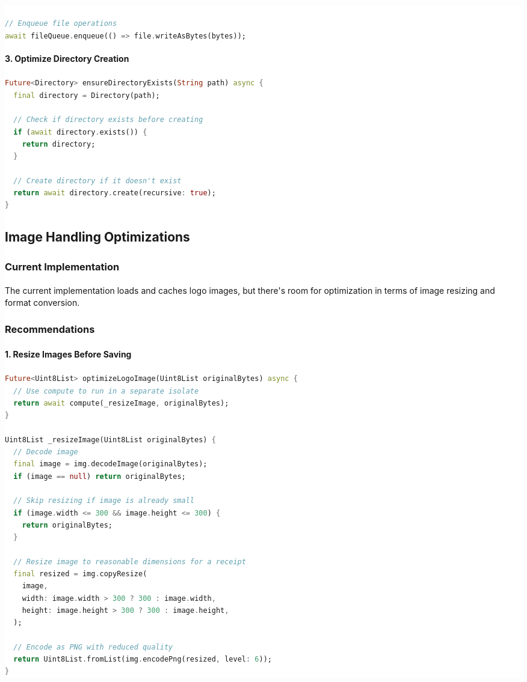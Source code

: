 ```dart

// Enqueue file operations
await fileQueue.enqueue(() => file.writeAsBytes(bytes));
```

#### 3. Optimize Directory Creation

```dart
Future<Directory> ensureDirectoryExists(String path) async {
  final directory = Directory(path);
  
  // Check if directory exists before creating
  if (await directory.exists()) {
    return directory;
  }
  
  // Create directory if it doesn't exist
  return await directory.create(recursive: true);
}
```

## Image Handling Optimizations

### Current Implementation

The current implementation loads and caches logo images, but there's room for optimization in terms of image resizing and format conversion.

### Recommendations

#### 1. Resize Images Before Saving

```dart
Future<Uint8List> optimizeLogoImage(Uint8List originalBytes) async {
  // Use compute to run in a separate isolate
  return await compute(_resizeImage, originalBytes);
}

Uint8List _resizeImage(Uint8List originalBytes) {
  // Decode image
  final image = img.decodeImage(originalBytes);
  if (image == null) return originalBytes;
  
  // Skip resizing if image is already small
  if (image.width <= 300 && image.height <= 300) {
    return originalBytes;
  }
  
  // Resize image to reasonable dimensions for a receipt
  final resized = img.copyResize(
    image,
    width: image.width > 300 ? 300 : image.width,
    height: image.height > 300 ? 300 : image.height,
  );
  
  // Encode as PNG with reduced quality
  return Uint8List.fromList(img.encodePng(resized, level: 6));
}
```
